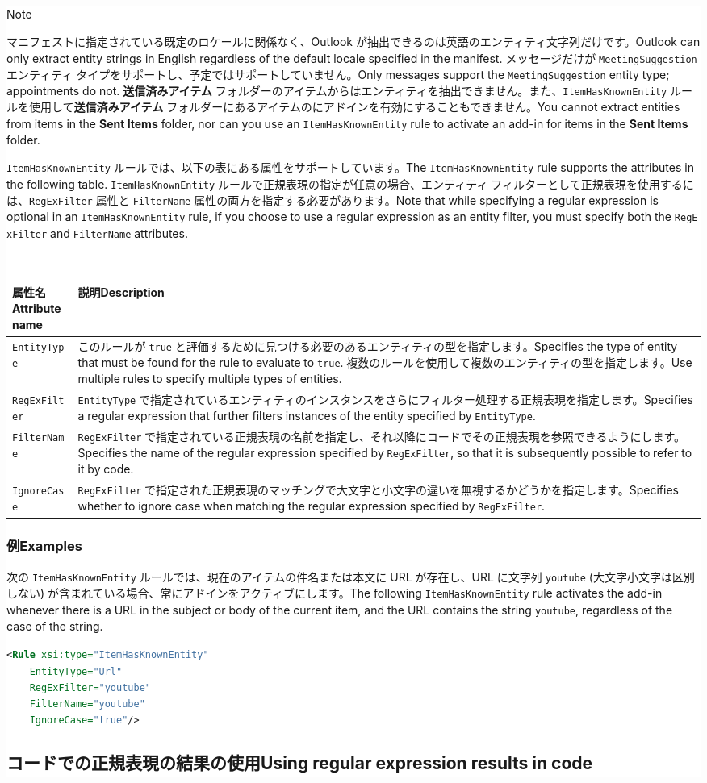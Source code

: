 > [!NOTE]
> <span data-ttu-id="d4a24-163">マニフェストに指定されている既定のロケールに関係なく、Outlook が抽出できるのは英語のエンティティ文字列だけです。</span><span class="sxs-lookup"><span data-stu-id="d4a24-163">Outlook can only extract entity strings in English regardless of the default locale specified in the manifest.</span></span> <span data-ttu-id="d4a24-164">メッセージだけが `MeetingSuggestion` エンティティ タイプをサポートし、予定ではサポートしていません。</span><span class="sxs-lookup"><span data-stu-id="d4a24-164">Only messages support the `MeetingSuggestion` entity type; appointments do not.</span></span> <span data-ttu-id="d4a24-165">**送信済みアイテム** フォルダーのアイテムからはエンティティを抽出できません。また、`ItemHasKnownEntity` ルールを使用して**送信済みアイテム** フォルダーにあるアイテムのにアドインを有効にすることもできません。</span><span class="sxs-lookup"><span data-stu-id="d4a24-165">You cannot extract entities from items in the **Sent Items** folder, nor can you use an `ItemHasKnownEntity` rule to activate an add-in for items in the **Sent Items** folder.</span></span>

<span data-ttu-id="d4a24-166">`ItemHasKnownEntity` ルールでは、以下の表にある属性をサポートしています。</span><span class="sxs-lookup"><span data-stu-id="d4a24-166">The `ItemHasKnownEntity` rule supports the attributes in the following table.</span></span> <span data-ttu-id="d4a24-167">`ItemHasKnownEntity` ルールで正規表現の指定が任意の場合、エンティティ フィルターとして正規表現を使用するには、`RegExFilter` 属性と `FilterName` 属性の両方を指定する必要があります。</span><span class="sxs-lookup"><span data-stu-id="d4a24-167">Note that while specifying a regular expression is optional in an `ItemHasKnownEntity` rule, if you choose to use a regular expression as an entity filter, you must specify both the `RegExFilter` and `FilterName` attributes.</span></span>

<br/>

|<span data-ttu-id="d4a24-168">属性名</span><span class="sxs-lookup"><span data-stu-id="d4a24-168">Attribute name</span></span>|<span data-ttu-id="d4a24-169">説明</span><span class="sxs-lookup"><span data-stu-id="d4a24-169">Description</span></span>|
|:-----|:-----|
|`EntityType`|<span data-ttu-id="d4a24-170">このルールが `true` と評価するために見つける必要のあるエンティティの型を指定します。</span><span class="sxs-lookup"><span data-stu-id="d4a24-170">Specifies the type of entity that must be found for the rule to evaluate to `true`.</span></span> <span data-ttu-id="d4a24-171">複数のルールを使用して複数のエンティティの型を指定します。</span><span class="sxs-lookup"><span data-stu-id="d4a24-171">Use multiple rules to specify multiple types of entities.</span></span>|
|`RegExFilter`|<span data-ttu-id="d4a24-172">`EntityType` で指定されているエンティティのインスタンスをさらにフィルター処理する正規表現を指定します。</span><span class="sxs-lookup"><span data-stu-id="d4a24-172">Specifies a regular expression that further filters instances of the entity specified by `EntityType`.</span></span>|
|`FilterName`|<span data-ttu-id="d4a24-173">`RegExFilter` で指定されている正規表現の名前を指定し、それ以降にコードでその正規表現を参照できるようにします。</span><span class="sxs-lookup"><span data-stu-id="d4a24-173">Specifies the name of the regular expression specified by `RegExFilter`, so that it is subsequently possible to refer to it by code.</span></span>|
|`IgnoreCase`|<span data-ttu-id="d4a24-174">`RegExFilter` で指定された正規表現のマッチングで大文字と小文字の違いを無視するかどうかを指定します。</span><span class="sxs-lookup"><span data-stu-id="d4a24-174">Specifies whether to ignore case when matching the regular expression specified by `RegExFilter`.</span></span>|

### <a name="examples"></a><span data-ttu-id="d4a24-175">例</span><span class="sxs-lookup"><span data-stu-id="d4a24-175">Examples</span></span>

<span data-ttu-id="d4a24-176">次の `ItemHasKnownEntity` ルールでは、現在のアイテムの件名または本文に URL が存在し、URL に文字列 `youtube` (大文字小文字は区別しない) が含まれている場合、常にアドインをアクティブにします。</span><span class="sxs-lookup"><span data-stu-id="d4a24-176">The following `ItemHasKnownEntity` rule activates the add-in whenever there is a URL in the subject or body of the current item, and the URL contains the string `youtube`, regardless of the case of the string.</span></span>

```XML
<Rule xsi:type="ItemHasKnownEntity"
    EntityType="Url"
    RegExFilter="youtube"
    FilterName="youtube"
    IgnoreCase="true"/>
```

## <a name="using-regular-expression-results-in-code"></a><span data-ttu-id="d4a24-177">コードでの正規表現の結果の使用</span><span class="sxs-lookup"><span data-stu-id="d4a24-177">Using regular expression results in code</span></span>
